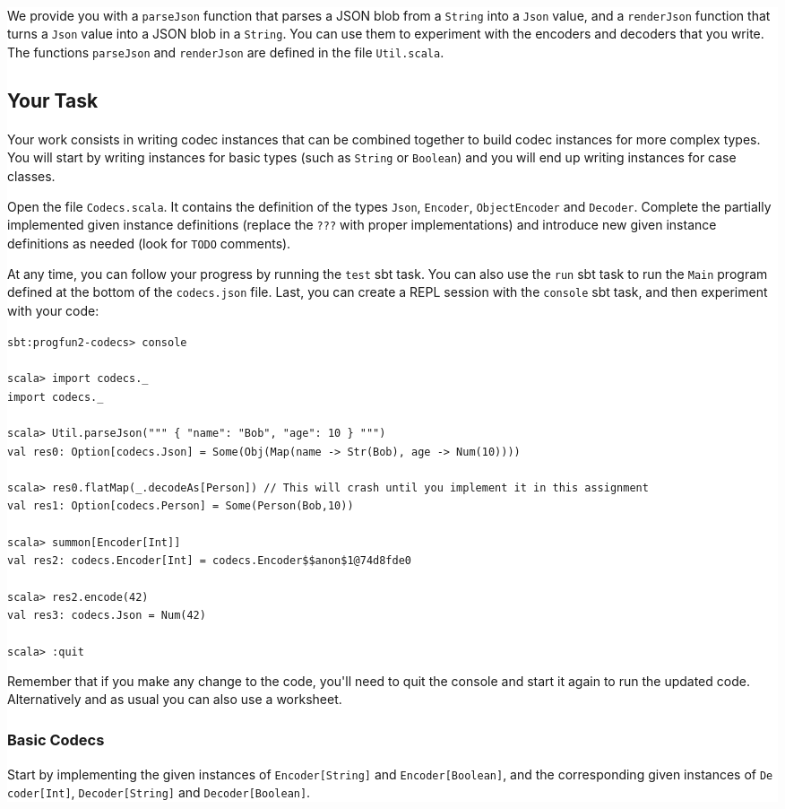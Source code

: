 We provide you with a `parseJson` function that parses a JSON blob from a `String` into
a `Json` value, and a `renderJson` function that turns a `Json` value into a JSON
blob in a `String`. You can use them to experiment with the encoders and decoders that
you write. The functions `parseJson` and `renderJson` are defined in the file
`Util.scala`.

## Your Task

Your work consists in writing codec instances that can be combined together to build
codec instances for more complex types. You will start by writing instances for basic
types (such as `String` or `Boolean`) and you will end up writing instances for
case classes.

Open the file `Codecs.scala`. It contains the definition of the types `Json`,
`Encoder`, `ObjectEncoder` and `Decoder`. Complete the partially implemented given instance
definitions (replace the `???` with proper implementations) and introduce new given instance
definitions as needed (look for `TODO` comments).

At any time, you can follow your progress by running the `test` sbt task. You can
also use the `run` sbt task to run the `Main` program defined at the bottom of
the `codecs.json` file. Last, you can create a REPL session with the `console` sbt
task, and then experiment with your code:

~~~
sbt:progfun2-codecs> console

scala> import codecs._
import codecs._

scala> Util.parseJson(""" { "name": "Bob", "age": 10 } """)
val res0: Option[codecs.Json] = Some(Obj(Map(name -> Str(Bob), age -> Num(10))))

scala> res0.flatMap(_.decodeAs[Person]) // This will crash until you implement it in this assignment
val res1: Option[codecs.Person] = Some(Person(Bob,10))

scala> summon[Encoder[Int]]
val res2: codecs.Encoder[Int] = codecs.Encoder$$anon$1@74d8fde0

scala> res2.encode(42)
val res3: codecs.Json = Num(42)

scala> :quit
~~~

Remember that if you make any change to the code, you'll need to quit the console
and start it again to run the updated code. Alternatively and as usual you can
also use a worksheet.

### Basic Codecs

Start by implementing the given instances of `Encoder[String]` and `Encoder[Boolean]`,
and the corresponding given instances of `Decoder[Int]`, `Decoder[String]` and `Decoder[Boolean]`.
